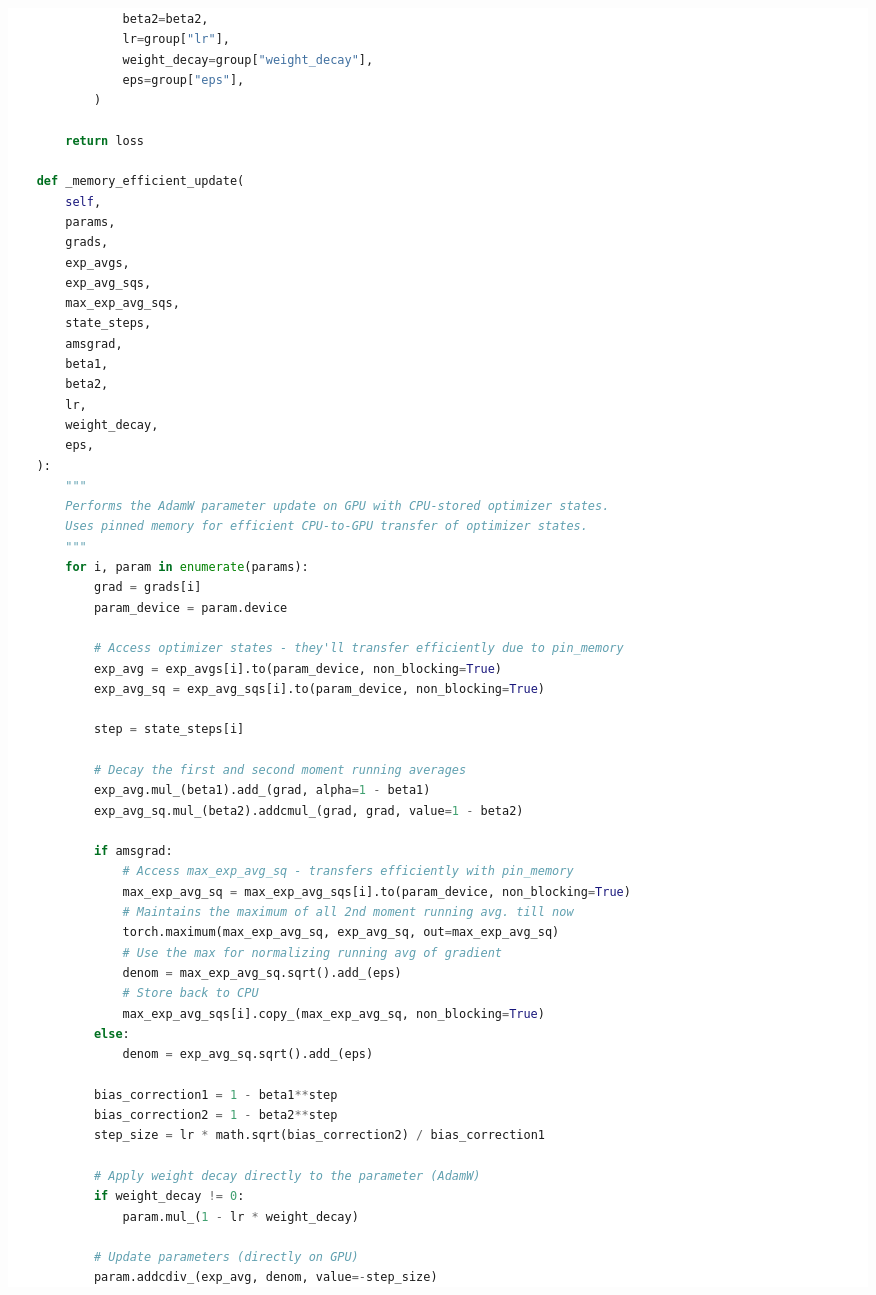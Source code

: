 ```python
                beta2=beta2,
                lr=group["lr"],
                weight_decay=group["weight_decay"],
                eps=group["eps"],
            )

        return loss

    def _memory_efficient_update(
        self,
        params,
        grads,
        exp_avgs,
        exp_avg_sqs,
        max_exp_avg_sqs,
        state_steps,
        amsgrad,
        beta1,
        beta2,
        lr,
        weight_decay,
        eps,
    ):
        """
        Performs the AdamW parameter update on GPU with CPU-stored optimizer states.
        Uses pinned memory for efficient CPU-to-GPU transfer of optimizer states.
        """
        for i, param in enumerate(params):
            grad = grads[i]
            param_device = param.device

            # Access optimizer states - they'll transfer efficiently due to pin_memory
            exp_avg = exp_avgs[i].to(param_device, non_blocking=True)
            exp_avg_sq = exp_avg_sqs[i].to(param_device, non_blocking=True)

            step = state_steps[i]

            # Decay the first and second moment running averages
            exp_avg.mul_(beta1).add_(grad, alpha=1 - beta1)
            exp_avg_sq.mul_(beta2).addcmul_(grad, grad, value=1 - beta2)

            if amsgrad:
                # Access max_exp_avg_sq - transfers efficiently with pin_memory
                max_exp_avg_sq = max_exp_avg_sqs[i].to(param_device, non_blocking=True)
                # Maintains the maximum of all 2nd moment running avg. till now
                torch.maximum(max_exp_avg_sq, exp_avg_sq, out=max_exp_avg_sq)
                # Use the max for normalizing running avg of gradient
                denom = max_exp_avg_sq.sqrt().add_(eps)
                # Store back to CPU
                max_exp_avg_sqs[i].copy_(max_exp_avg_sq, non_blocking=True)
            else:
                denom = exp_avg_sq.sqrt().add_(eps)

            bias_correction1 = 1 - beta1**step
            bias_correction2 = 1 - beta2**step
            step_size = lr * math.sqrt(bias_correction2) / bias_correction1

            # Apply weight decay directly to the parameter (AdamW)
            if weight_decay != 0:
                param.mul_(1 - lr * weight_decay)

            # Update parameters (directly on GPU)
            param.addcdiv_(exp_avg, denom, value=-step_size)
```
